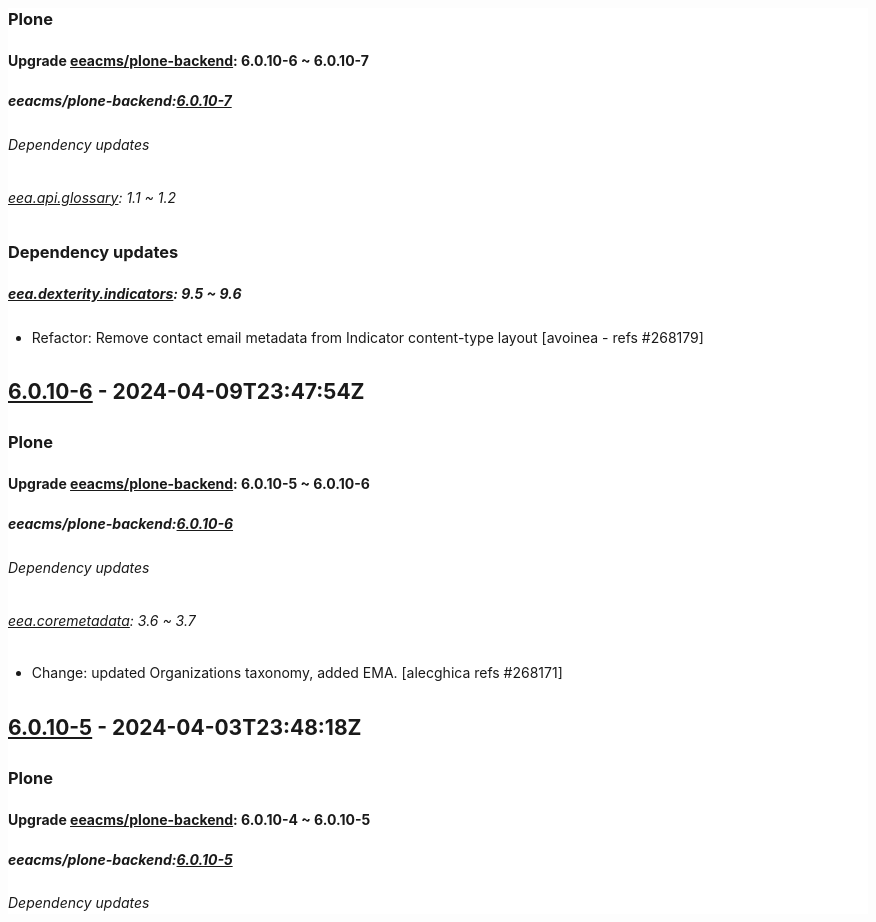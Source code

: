 ### Plone

#### Upgrade [eeacms/plone-backend](https://github.com/eea/plone-backend): 6.0.10-6 ~ 6.0.10-7 

##### eeacms/plone-backend:[6.0.10-7](https://github.com/eea/plone-backend/releases/tag/6.0.10-7)
###### Dependency updates

###### [eea.api.glossary](https://pypi.org/project/eea.api.glossary/#changelog): 1.1 ~ 1.2

### Dependency updates

##### [eea.dexterity.indicators](https://github.com/eea/eea.dexterity.indicators/releases): 9.5 ~ 9.6

* Refactor: Remove contact email metadata from Indicator content-type layout
  [avoinea - refs #268179]


## [6.0.10-6](https://github.com/eea/eea-website-backend/releases/tag/6.0.10-6) - 2024-04-09T23:47:54Z

### Plone

#### Upgrade [eeacms/plone-backend](https://github.com/eea/plone-backend): 6.0.10-5 ~ 6.0.10-6 

##### eeacms/plone-backend:[6.0.10-6](https://github.com/eea/plone-backend/releases/tag/6.0.10-6)
###### Dependency updates

###### [eea.coremetadata](https://github.com/eea/eea.coremetadata/releases): 3.6 ~ 3.7

* Change: updated Organizations taxonomy, added EMA.
 [alecghica refs #268171]


## [6.0.10-5](https://github.com/eea/eea-website-backend/releases/tag/6.0.10-5) - 2024-04-03T23:48:18Z

### Plone

#### Upgrade [eeacms/plone-backend](https://github.com/eea/plone-backend): 6.0.10-4 ~ 6.0.10-5 

##### eeacms/plone-backend:[6.0.10-5](https://github.com/eea/plone-backend/releases/tag/6.0.10-5)
###### Dependency updates
